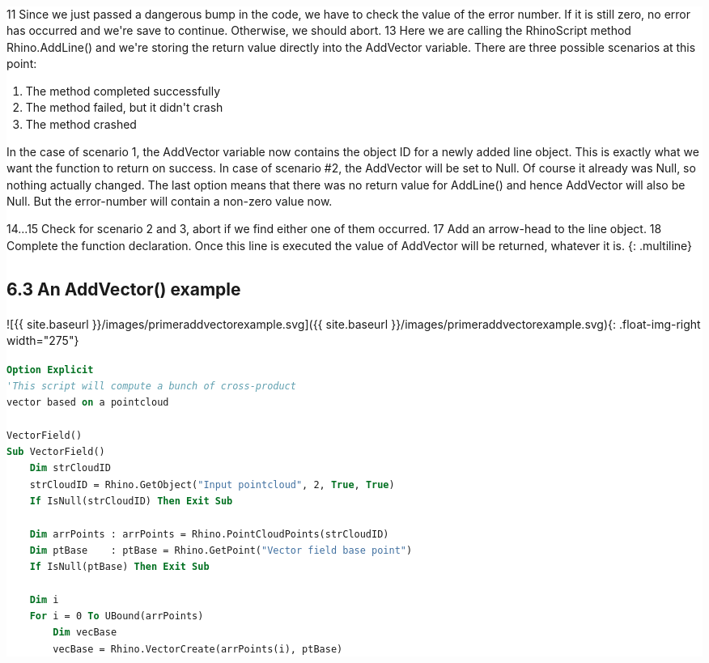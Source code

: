 </tr>
<tr>
<td>11</td>
<td>Since we just passed a dangerous bump in the code, we have to check the value of the error number. If it is still zero, no error has occurred and we're save to continue. Otherwise, we should abort.</td>
</tr>
<tr>
<td>13</td>
<td>Here we are calling the RhinoScript method Rhino.AddLine() and we're storing the return value
directly into the AddVector variable. There are three possible scenarios at this point:

<ol>
<li>The method completed successfully</li>
<li>The method failed, but it didn't crash</li>
<li>The method crashed</li>
</ol>

In the case of scenario 1, the AddVector variable now contains the object ID for a newly added line object. This is exactly what we want the function to return on success.
In case of scenario #2, the AddVector will be set to Null. Of course it already was Null, so nothing actually changed. The last option means that there was no return value for AddLine() and hence AddVector will also be Null. But the error-number will contain a non-zero value now.</td>
</tr>
<tr>
<td>14...15</td>
<td>Check for scenario 2 and 3, abort if we find either one of them occurred.</td>
</tr>
<tr>
<td>17</td>
<td>Add an arrow-head to the line object.</td>
</tr>
<tr>
<td>18</td>
<td>Complete the function declaration. Once this line is executed the value of AddVector will be returned, whatever it is.</td>
</tr>
</table>
{: .multiline}


## 6.3 An AddVector() example

![{{ site.baseurl }}/images/primeraddvectorexample.svg]({{ site.baseurl }}/images/primeraddvectorexample.svg){: .float-img-right width="275"}

```vb
Option Explicit
'This script will compute a bunch of cross-product
vector based on a pointcloud

VectorField()
Sub VectorField()
    Dim strCloudID
    strCloudID = Rhino.GetObject("Input pointcloud", 2, True, True)   
    If IsNull(strCloudID) Then Exit Sub

    Dim arrPoints : arrPoints = Rhino.PointCloudPoints(strCloudID)
    Dim ptBase    : ptBase = Rhino.GetPoint("Vector field base point")
    If IsNull(ptBase) Then Exit Sub

    Dim i
    For i = 0 To UBound(arrPoints)
        Dim vecBase
        vecBase = Rhino.VectorCreate(arrPoints(i), ptBase)

```